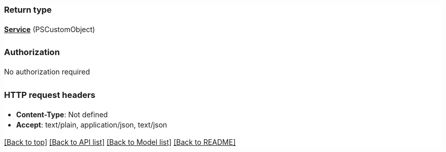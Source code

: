 ### Return type

[**Service**](Service.md) (PSCustomObject)

### Authorization

No authorization required

### HTTP request headers

 - **Content-Type**: Not defined
 - **Accept**: text/plain, application/json, text/json

[[Back to top]](#) [[Back to API list]](../README.md#documentation-for-api-endpoints) [[Back to Model list]](../README.md#documentation-for-models) [[Back to README]](../README.md)

